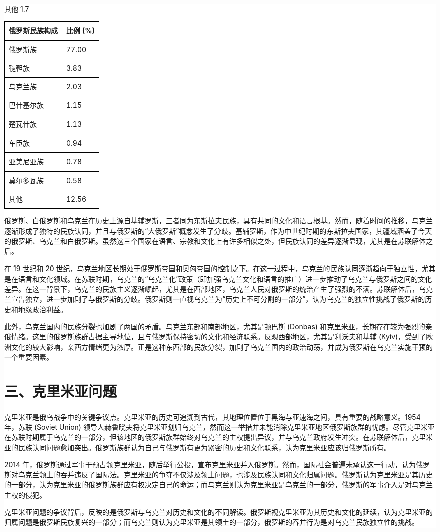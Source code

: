 <tr>
<td style="border: 1px solid #000; padding: 8px;">其他</td>
<td style="border: 1px solid #000; padding: 8px;">1.7</td>
</tr>
</table>
<table style="width: 45%; border-collapse: collapse; text-align: left;">
<tr>
<th style="border: 1px solid #000; padding: 8px;">俄罗斯民族构成</th>
<th style="border: 1px solid #000; padding: 8px;">比例 (%)</th>
</tr>
<tr>
<td style="border: 1px solid #000; padding: 8px;">俄罗斯族</td>
<td style="border: 1px solid #000; padding: 8px;">77.00</td>
</tr>
<tr>
<td style="border: 1px solid #000; padding: 8px;">鞑靼族</td>
<td style="border: 1px solid #000; padding: 8px;">3.83</td>
</tr>
<tr>
<td style="border: 1px solid #000; padding: 8px;">乌克兰族</td>
<td style="border: 1px solid #000; padding: 8px;">2.03</td>
</tr>
<tr>
<td style="border: 1px solid #000; padding: 8px;">巴什基尔族</td>
<td style="border: 1px solid #000; padding: 8px;">1.15</td>
</tr>
<tr>
<td style="border: 1px solid #000; padding: 8px;">楚瓦什族</td>
<td style="border: 1px solid #000; padding: 8px;">1.13</td>
</tr>
<tr>
<td style="border: 1px solid #000; padding: 8px;">车臣族</td>
<td style="border: 1px solid #000; padding: 8px;">0.94</td>
</tr>
<tr>
<td style="border: 1px solid #000; padding: 8px;">亚美尼亚族</td>
<td style="border: 1px solid #000; padding: 8px;">0.78</td>
</tr>
<tr>
<td style="border: 1px solid #000; padding: 8px;">莫尔多瓦族</td>
<td style="border: 1px solid #000; padding: 8px;">0.58</td>
</tr>
<tr>
<td style="border: 1px solid #000; padding: 8px;">其他</td>
<td style="border: 1px solid #000; padding: 8px;">12.56</td>
</tr>
</table>
</div>
<p>俄罗斯、白俄罗斯和乌克兰在历史上源自基辅罗斯，三者同为东斯拉夫民族，具有共同的文化和语言根基。然而，随着时间的推移，乌克兰逐渐形成了独特的民族认同，并且与俄罗斯的“大俄罗斯”概念发生了分歧。基辅罗斯，作为中世纪时期的东斯拉夫国家，其疆域涵盖了今天的俄罗斯、乌克兰和白俄罗斯。虽然这三个国家在语言、宗教和文化上有许多相似之处，但民族认同的差异逐渐显现，尤其是在苏联解体之后。</p>
<p>在 19 世纪和 20 世纪，乌克兰地区长期处于俄罗斯帝国和奥匈帝国的控制之下。在这一过程中，乌克兰的民族认同逐渐趋向于独立性，尤其是在语言和文化领域。在苏联时期，乌克兰的“乌克兰化”政策（即加强乌克兰文化和语言的推广）进一步推动了乌克兰与俄罗斯之间的文化差异。在这一背景下，乌克兰的民族主义逐渐崛起，尤其是在西部地区，乌克兰人民对俄罗斯的统治产生了强烈的不满。苏联解体后，乌克兰宣告独立，进一步加剧了与俄罗斯的分歧。俄罗斯则一直视乌克兰为“历史上不可分割的一部分”，认为乌克兰的独立性挑战了俄罗斯的历史和地缘政治利益。</p>
<p>此外，乌克兰国内的民族分裂也加剧了两国的矛盾。乌克兰东部和南部地区，尤其是顿巴斯 (Donbas) 和克里米亚，长期存在较为强烈的亲俄情绪。这里的俄罗斯族群占据主导地位，且与俄罗斯保持密切的文化和经济联系。反观西部地区，尤其是利沃夫和基辅 (Kyiv)，受到了欧洲文化的较大影响，亲西方情绪更为浓厚。正是这种东西部的民族分裂，加剧了乌克兰国内的政治动荡，并成为俄罗斯在乌克兰实施干预的一个重要因素。</p>
<h1>三、克里米亚问题</h1>
<p>克里米亚是俄乌战争中的关键争议点。克里米亚的历史可追溯到古代，其地理位置位于黑海与亚速海之间，具有重要的战略意义。1954 年，苏联 (Soviet Union) 领导人赫鲁晓夫将克里米亚划归乌克兰，然而这一举措并未能消除克里米亚地区俄罗斯族群的忧虑。尽管克里米亚在苏联时期属于乌克兰的一部分，但该地区的俄罗斯族群始终对乌克兰的主权提出异议，并与乌克兰政府发生冲突。在苏联解体后，克里米亚的民族认同问题愈加突出。俄罗斯族群认为自己与俄罗斯有更为紧密的历史和文化联系，认为克里米亚应该归俄罗斯所有。</p>
<p>2014 年，俄罗斯通过军事干预占领克里米亚，随后举行公投，宣布克里米亚并入俄罗斯。然而，国际社会普遍未承认这一行动，认为俄罗斯对乌克兰领土的吞并违反了国际法。克里米亚的争夺不仅涉及领土问题，也涉及民族认同和文化归属问题。俄罗斯认为克里米亚是其历史的一部分，认为克里米亚的俄罗斯族群应有权决定自己的命运；而乌克兰则认为克里米亚是乌克兰的一部分，俄罗斯的军事介入是对乌克兰主权的侵犯。</p>
<p>克里米亚问题的争议背后，反映的是俄罗斯与乌克兰对历史和文化的不同解读。俄罗斯视克里米亚为其历史和文化的延续，认为克里米亚的归属问题是俄罗斯民族复兴的一部分；而乌克兰则认为克里米亚是其领土的一部分，俄罗斯的吞并行为是对乌克兰民族独立性的挑战。</p>